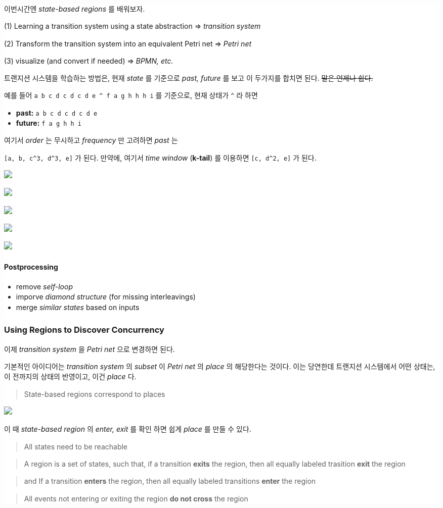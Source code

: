 이번시간엔 *state-based regions* 를 배워보자.

(1) Learning a transition system using a state abstraction => *transition system*  

(2) Transform the transition system into an equivalent Petri net => *Petri net*  

(3) visualize (and convert if needed) => *BPMN, etc.*


트랜지션 시스템을 학습하는 방법은, 현재 *state* 를 기준으로 *past, future* 를 보고 이 두가지를 합치면 된다. ~~말은 언제나 쉽다.~~ 

예를 들어 `a b c d c d c d e ^ f a g h h h i` 를 기준으로, 현재 상태가 `^` 라 하면 

- **past:** `a b c d c d c d e`
- **future:** `f a g h h i`

여기서 *order* 는 무시하고 *frequency* 만 고려하면 *past* 는 

`[a, b, c^3, d^3, e]` 가 된다. 만약에, 여기서 *time window* (**k-tail**) 를 이용하면 `[c, d^2, e]` 가 된다.

![](http://image.slidesharecdn.com/processminingchapter06advancedprocessdiscoverytechniques-121219213521-phpapp01/95/process-mining-chapter06advancedprocessdiscoverytechniques-29-638.jpg?cb=1355974629)

![](http://image.slidesharecdn.com/processminingchapter06advancedprocessdiscoverytechniques-121219213521-phpapp01/95/process-mining-chapter06advancedprocessdiscoverytechniques-30-638.jpg?cb=1355974629)

![](http://image.slidesharecdn.com/processminingchapter06advancedprocessdiscoverytechniques-121219213521-phpapp01/95/process-mining-chapter06advancedprocessdiscoverytechniques-31-638.jpg?cb=1355974629)

![](http://image.slidesharecdn.com/processminingchapter06advancedprocessdiscoverytechniques-121219213521-phpapp01/95/process-mining-chapter06advancedprocessdiscoverytechniques-32-638.jpg?cb=1355974629)

![](http://image.slidesharecdn.com/processminingchapter06advancedprocessdiscoverytechniques-110510153227-phpapp02/95/process-mining-chapter-6-advanced-process-discoverytechniques-33-728.jpg?cb=1305062477)

#### Postprocessing

- remove *self-loop*
- imporve *diamond structure* (for missing interleavings)
- merge *similar states* based on inputs

### Using Regions to Discover Concurrency

이제 *transition system* 을 *Petri net* 으로 변경하면 된다. 

기본적인 아이디어는 *transition system* 의 *subset* 이 *Petri net* 의 *place* 의 해당한다는 것이다. 이는 당연한데 트랜지션 시스템에서 어떤 상태는, 이 전까지의 상태의 반영이고, 이건 *place* 다.

> State-based regions correspond to places

![](http://image.slidesharecdn.com/processminingchapter06advancedprocessdiscoverytechniques-110510153227-phpapp02/95/process-mining-chapter-6-advanced-process-discoverytechniques-34-728.jpg?cb=1305062477)

이 때 *state-based region* 의 *enter, exit* 를 확인 하면 쉽게 *place* 를 만들 수 있다.

> All states need to be reachable

> A region is a set of states, such that, if a transition **exits** the region, then all equally labeled trasition **exit** the region

> and If a transition **enters** the region, then all equally labeled transitions **enter** the region

> All events not entering or exiting the region **do not cross** the region
